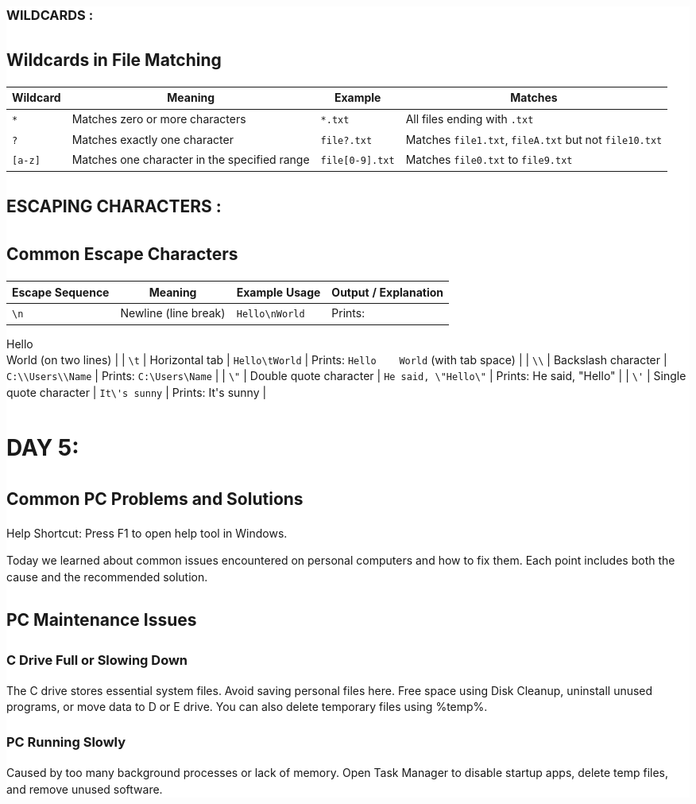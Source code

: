 ### WILDCARDS :  

## Wildcards in File Matching

| Wildcard | Meaning                        | Example       | Matches                                |
|----------|--------------------------------|---------------|---------------------------------------|
| `*`      | Matches zero or more characters | `*.txt`       | All files ending with `.txt`           |
| `?`      | Matches exactly one character   | `file?.txt`   | Matches `file1.txt`, `fileA.txt` but not `file10.txt` |
| `[a-z]`  | Matches one character in the specified range | `file[0-9].txt` | Matches `file0.txt` to `file9.txt`     |

## ESCAPING CHARACTERS :

## Common Escape Characters

| Escape Sequence | Meaning                | Example Usage           | Output / Explanation           |
|-----------------|------------------------|-------------------------|-------------------------------|
| `\n`            | Newline (line break)   | `Hello\nWorld`           | Prints:  
Hello  
World (on two lines)       |
| `\t`            | Horizontal tab         | `Hello\tWorld`           | Prints: `Hello    World` (with tab space)   |
| `\\`            | Backslash character    | `C:\\Users\\Name`        | Prints: `C:\Users\Name`              |
| `\"`            | Double quote character | `He said, \"Hello\"`     | Prints: He said, "Hello"             |
| `\'`            | Single quote character | `It\'s sunny`            | Prints: It's sunny                   |

# DAY 5:
## Common PC Problems and Solutions
Help Shortcut: Press F1 to open help tool in Windows.

Today we learned about common issues encountered on personal computers and how to fix them. Each point includes both the cause and the recommended solution.

## PC Maintenance Issues
### C Drive Full or Slowing Down
The C drive stores essential system files. Avoid saving personal files here. Free space using Disk Cleanup, uninstall unused programs, or move data to D or E drive. You can also delete temporary files using %temp%.

### PC Running Slowly
Caused by too many background processes or lack of memory. Open Task Manager to disable startup apps, delete temp files, and remove unused software.
